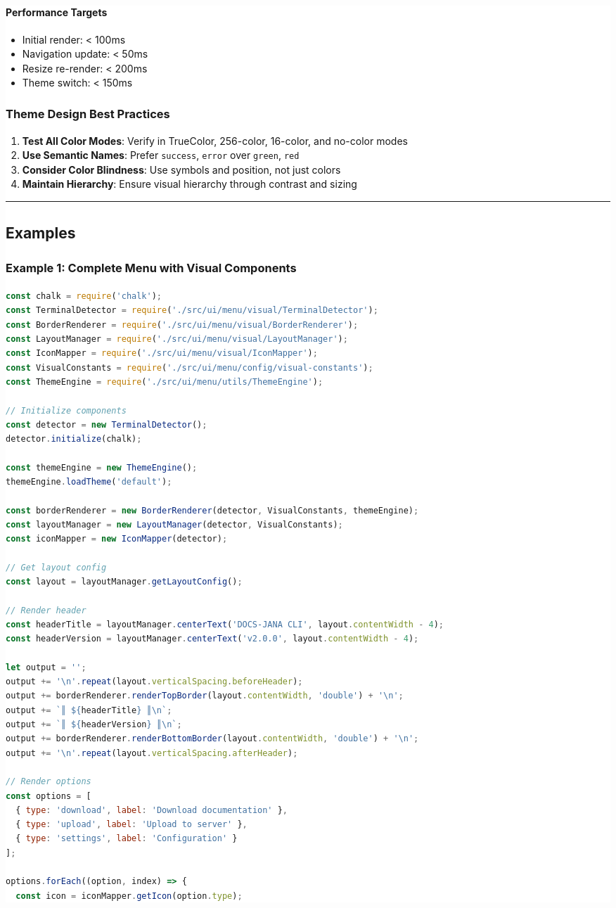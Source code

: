 #### Performance Targets

- Initial render: < 100ms
- Navigation update: < 50ms
- Resize re-render: < 200ms
- Theme switch: < 150ms

### Theme Design Best Practices

1. **Test All Color Modes**: Verify in TrueColor, 256-color, 16-color, and no-color modes
2. **Use Semantic Names**: Prefer `success`, `error` over `green`, `red`
3. **Consider Color Blindness**: Use symbols and position, not just colors
4. **Maintain Hierarchy**: Ensure visual hierarchy through contrast and sizing

---

## Examples

### Example 1: Complete Menu with Visual Components

```javascript
const chalk = require('chalk');
const TerminalDetector = require('./src/ui/menu/visual/TerminalDetector');
const BorderRenderer = require('./src/ui/menu/visual/BorderRenderer');
const LayoutManager = require('./src/ui/menu/visual/LayoutManager');
const IconMapper = require('./src/ui/menu/visual/IconMapper');
const VisualConstants = require('./src/ui/menu/config/visual-constants');
const ThemeEngine = require('./src/ui/menu/utils/ThemeEngine');

// Initialize components
const detector = new TerminalDetector();
detector.initialize(chalk);

const themeEngine = new ThemeEngine();
themeEngine.loadTheme('default');

const borderRenderer = new BorderRenderer(detector, VisualConstants, themeEngine);
const layoutManager = new LayoutManager(detector, VisualConstants);
const iconMapper = new IconMapper(detector);

// Get layout config
const layout = layoutManager.getLayoutConfig();

// Render header
const headerTitle = layoutManager.centerText('DOCS-JANA CLI', layout.contentWidth - 4);
const headerVersion = layoutManager.centerText('v2.0.0', layout.contentWidth - 4);

let output = '';
output += '\n'.repeat(layout.verticalSpacing.beforeHeader);
output += borderRenderer.renderTopBorder(layout.contentWidth, 'double') + '\n';
output += `║ ${headerTitle} ║\n`;
output += `║ ${headerVersion} ║\n`;
output += borderRenderer.renderBottomBorder(layout.contentWidth, 'double') + '\n';
output += '\n'.repeat(layout.verticalSpacing.afterHeader);

// Render options
const options = [
  { type: 'download', label: 'Download documentation' },
  { type: 'upload', label: 'Upload to server' },
  { type: 'settings', label: 'Configuration' }
];

options.forEach((option, index) => {
  const icon = iconMapper.getIcon(option.type);
```